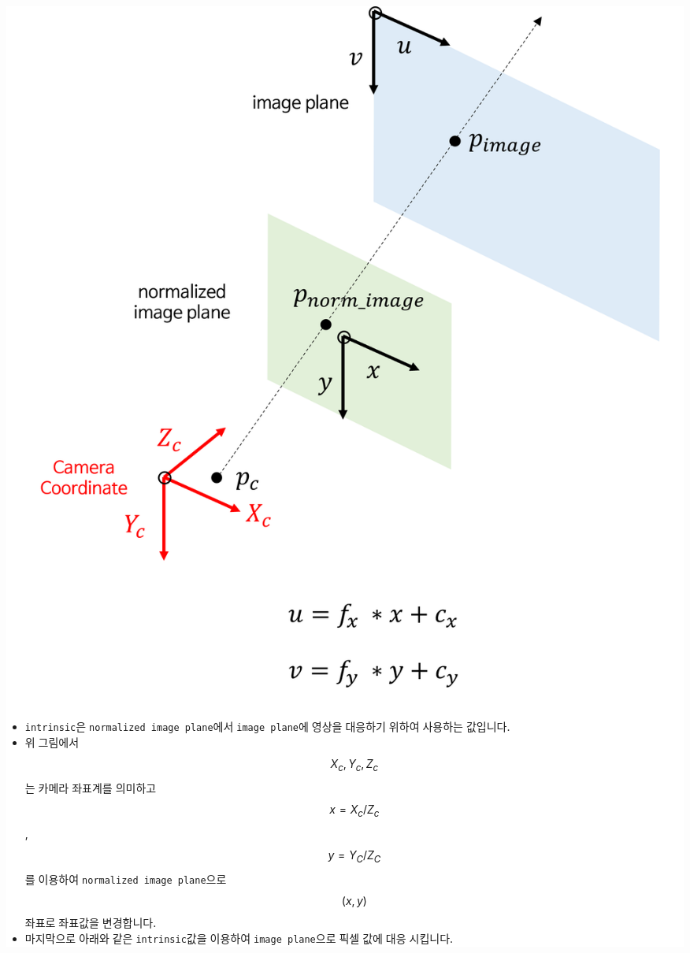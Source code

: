 <center><img src="../assets/img/vision/concept/calibration/25.png" alt="Drawing" style="width: 800px;"/></center>
<br>

- `intrinsic`은 `normalized image plane`에서 `image plane`에 영상을 대응하기 위하여 사용하는 값입니다.
- 위 그림에서 $$ X_{c}, Y_{c}, Z_{c} $$ 는 카메라 좌표계를 의미하고 $$ x = X_{c} / Z_{c} $$, $$ y = Y_{C} / Z_{C} $$ 를 이용하여 `normalized image plane`으로 $$ (x, y) $$ 좌표로 좌표값을 변경합니다. 
- 마지막으로 아래와 같은 `intrinsic`값을 이용하여 `image plane`으로 픽셀 값에 대응 시킵니다.
